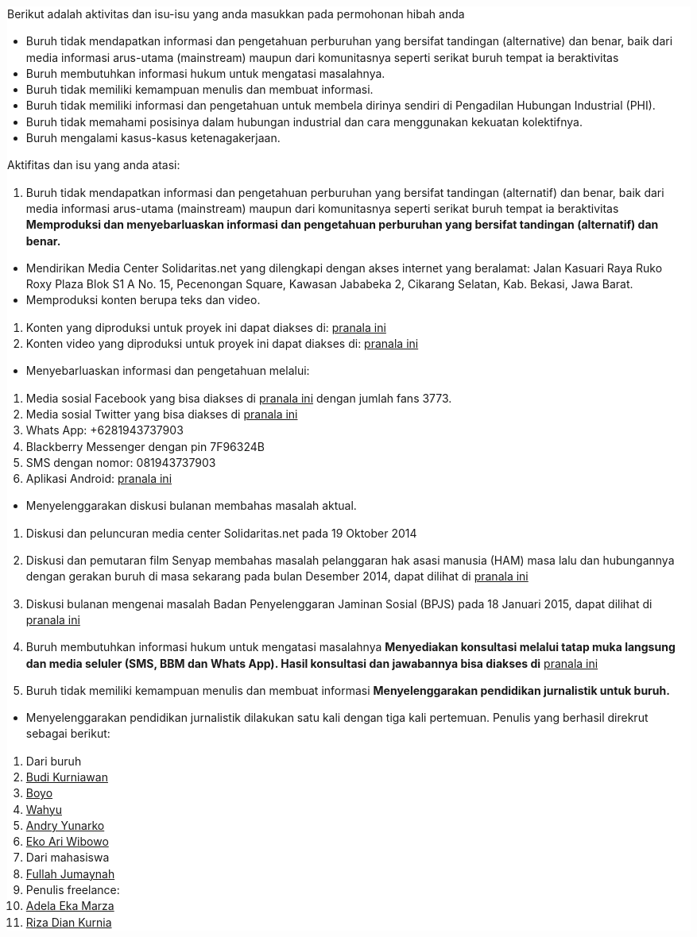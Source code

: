 Berikut adalah aktivitas dan isu-isu yang anda masukkan pada permohonan hibah anda

* Buruh tidak mendapatkan informasi dan pengetahuan perburuhan yang bersifat tandingan (alternative) dan benar, baik dari media informasi arus-utama (mainstream) maupun dari komunitasnya seperti serikat buruh tempat ia beraktivitas
* Buruh membutuhkan informasi hukum untuk mengatasi masalahnya.
* Buruh tidak memiliki kemampuan menulis dan membuat informasi.
* Buruh tidak memiliki informasi dan pengetahuan untuk membela dirinya sendiri di Pengadilan Hubungan Industrial (PHI).
* Buruh tidak memahami posisinya dalam hubungan industrial dan cara menggunakan kekuatan kolektifnya.
* Buruh mengalami kasus-kasus ketenagakerjaan.

Aktifitas dan isu yang anda atasi:

1. Buruh tidak mendapatkan informasi dan pengetahuan perburuhan yang bersifat tandingan (alternatif) dan benar, baik dari media informasi arus-utama (mainstream) maupun dari komunitasnya seperti serikat buruh tempat ia beraktivitas
**Memproduksi dan menyebarluaskan informasi dan pengetahuan perburuhan yang bersifat tandingan (alternatif) dan benar.**
* Mendirikan Media Center Solidaritas.net yang dilengkapi dengan akses internet yang beralamat: Jalan Kasuari Raya Ruko Roxy Plaza Blok S1 A No. 15, Pecenongan Square, Kawasan Jababeka 2, Cikarang Selatan, Kab. Bekasi, Jawa Barat.
* Memproduksi konten berupa teks dan video.
 1. Konten yang diproduksi untuk proyek ini dapat diakses di: [pranala ini](http://solidaritas.net/tag/smc)
 2. Konten video yang diproduksi untuk proyek ini dapat diakses di: [pranala ini](http://solidaritas.net/category/video)
* Menyebarluaskan informasi dan pengetahuan melalui:
 1. Media sosial Facebook yang bisa diakses di [pranala ini](https://facebook.com/solidaritasnews) dengan jumlah fans 3773.
 2. Media sosial Twitter yang bisa diakses di [pranala ini](https://twitter.com/solidaritasnews)
 3. Whats App: +6281943737903
 4. Blackberry Messenger dengan pin 7F96324B
 5. SMS dengan nomor: 081943737903
 6. Aplikasi Android: [pranala ini](https://play.google.com/store/apps/details?id=com.solidaritas.net.aplikasi)
* Menyelenggarakan diskusi bulanan membahas masalah aktual.
 1. Diskusi dan peluncuran media center Solidaritas.net pada 19 Oktober 2014
 2. Diskusi dan pemutaran film Senyap membahas masalah pelanggaran hak asasi manusia (HAM) masa lalu dan hubungannya dengan gerakan buruh di masa sekarang pada bulan Desember 2014, dapat dilihat di [pranala ini](http://ciptamedia.org/wiki/Solidaritas.net_Media_Center/Laporan_Aktivitas#Desember_2015)
 3. Diskusi bulanan mengenai masalah Badan Penyelenggaran Jaminan Sosial (BPJS) pada 18 Januari 2015, dapat dilihat di [pranala ini](http://ciptamedia.org/wiki/Solidaritas.net_Media_Center/Laporan_Aktivitas#Januari_2015)

2. Buruh membutuhkan informasi hukum untuk mengatasi masalahnya
**Menyediakan konsultasi melalui tatap muka langsung dan media seluler (SMS, BBM dan Whats App). Hasil konsultasi dan jawabannya bisa diakses di**
[pranala ini](http://solidaritas.net/category/konsultasi)

3. Buruh tidak memiliki kemampuan menulis dan membuat informasi
**Menyelenggarakan pendidikan jurnalistik untuk buruh.**
* Menyelenggarakan pendidikan jurnalistik dilakukan satu kali dengan tiga kali pertemuan. Penulis yang berhasil direkrut sebagai berikut:
1. Dari buruh
  1. [Budi Kurniawan](http://solidaritas.net/author/budikurniawan)
  2. [Boyo](http://solidaritas.net/author/boyo)
  3. [Wahyu](http://solidaritas.net/author/wahyu)
  4. [Andry Yunarko](http://solidaritas.net/author/andryunarko)
  5. [Eko Ari Wibowo](http://solidaritas.net/author/ekoari)
2. Dari mahasiswa
  1. [Fullah Jumaynah](http://solidaritas.net/author/fullah)
3. Penulis freelance:
  1. [Adela Eka Marza](http://solidaritas.net/author/adelaeka)
  2. [Riza Dian Kurnia](http://solidaritas.net/author/rizadiankurnia)